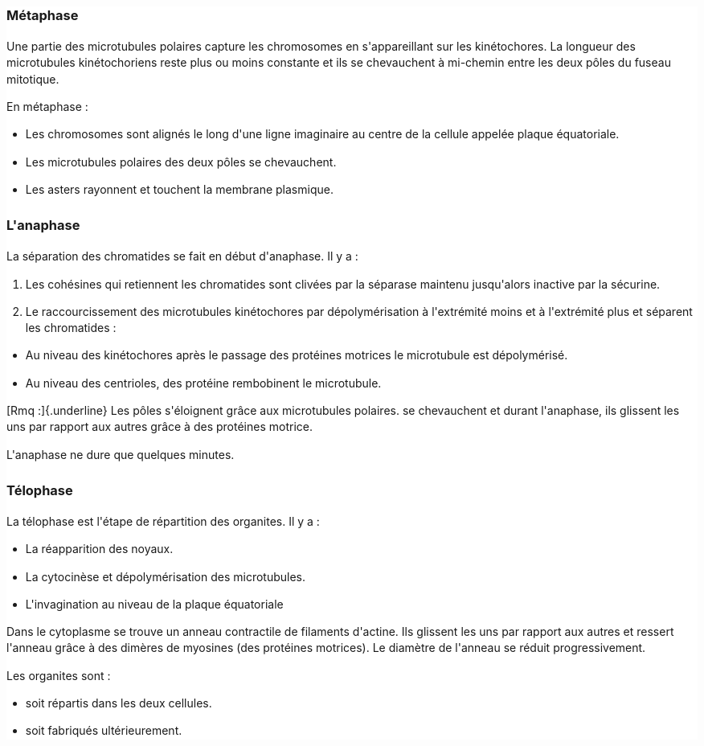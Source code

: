 ### Métaphase

Une partie des microtubules polaires capture les chromosomes en
s'appareillant sur les kinétochores. La longueur des microtubules
kinétochoriens reste plus ou moins constante et ils se chevauchent à
mi-chemin entre les deux pôles du fuseau mitotique.

En métaphase :

-   Les chromosomes sont alignés le long d'une ligne imaginaire au
    centre de la cellule appelée plaque équatoriale.

-   Les microtubules polaires des deux pôles se chevauchent.

-   Les asters rayonnent et touchent la membrane plasmique.

### L\'anaphase

La séparation des chromatides se fait en début d'anaphase. Il y a :

1.  Les cohésines qui retiennent les chromatides sont clivées par la
    séparase maintenu jusqu'alors inactive par la sécurine.

2.  Le raccourcissement des microtubules kinétochores par
    dépolymérisation à l'extrémité moins et à l'extrémité plus et
    séparent les chromatides :

-   Au niveau des kinétochores après le passage des protéines motrices
    le microtubule est dépolymérisé.

-   Au niveau des centrioles, des protéine rembobinent le microtubule.

[Rmq :]{.underline} Les pôles s'éloignent grâce aux microtubules
polaires. se chevauchent et durant l'anaphase, ils glissent les uns par
rapport aux autres grâce à des protéines motrice.

L'anaphase ne dure que quelques minutes.

### Télophase

La télophase est l'étape de répartition des organites. Il y a :

-   La réapparition des noyaux.

-   La cytocinèse et dépolymérisation des microtubules.

-   L'invagination au niveau de la plaque équatoriale

Dans le cytoplasme se trouve un anneau contractile de filaments
d'actine. Ils glissent les uns par rapport aux autres et ressert
l'anneau grâce à des dimères de myosines (des protéines motrices). Le
diamètre de l'anneau se réduit progressivement.

Les organites sont :

-   soit répartis dans les deux cellules.

-   soit fabriqués ultérieurement.
